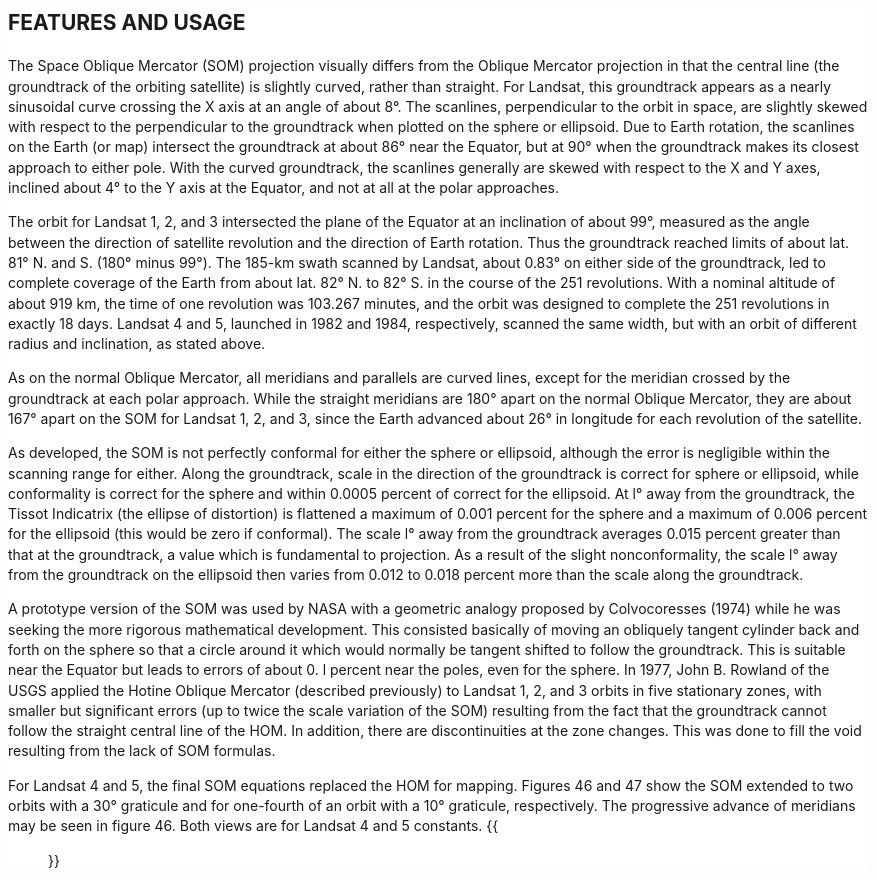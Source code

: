 ## FEATURES AND USAGE
The Space Oblique Mercator (SOM) projection visually differs from the Oblique Mercator projection in that the central line (the groundtrack of the orbiting satellite) is slightly curved, rather than straight. For Landsat, this groundtrack appears as a nearly sinusoidal curve crossing the X axis at an angle of about 8°. The scanlines, perpendicular to the orbit in space, are slightly skewed with respect to the perpendicular to the groundtrack when plotted on the sphere or ellipsoid. Due to Earth rotation, the scanlines on the Earth (or map) intersect the groundtrack at about 86° near the Equator, but at 90° when the groundtrack makes its closest approach to either pole. With the curved groundtrack, the scanlines generally are skewed with respect to the X and Y axes, inclined about 4° to the Y axis at the Equator, and not at all at the polar approaches.

The orbit for Landsat 1, 2, and 3 intersected the plane of the Equator at an inclination of about 99°, measured as the angle between the direction of satellite revolution and the direction of Earth rotation. Thus the groundtrack reached limits of about lat. 81° N. and S. (180° minus 99°). The 185-km swath scanned by Landsat, about 0.83° on either side of the groundtrack, led to complete coverage of the Earth from about lat. 82° N. to 82° S. in the course of the 251 revolutions. With a nominal altitude of about 919 km, the time of one revolution was 103.267 minutes, and the orbit was designed to complete the 251 revolutions in exactly 18 days. Landsat 4 and 5, launched in 1982 and 1984, respectively, scanned the same width, but with an orbit of different radius and inclination, as stated above.

As on the normal Oblique Mercator, all meridians and parallels are curved lines, except for the meridian crossed by the groundtrack at each polar approach. While the straight meridians are 180° apart on the normal Oblique Mercator, they are about 167° apart on the SOM for Landsat 1, 2, and 3, since the Earth advanced
about 26° in longitude for each revolution of the satellite.

As developed, the SOM is not perfectly conformal for either the sphere or ellipsoid, although the error is negligible within the scanning range for either. Along the groundtrack, scale in the direction of the groundtrack is correct for sphere or ellipsoid, while conformality is correct for the sphere and within 0.0005 percent of correct for the ellipsoid. At l° away from the groundtrack, the Tissot Indicatrix (the ellipse of distortion) is flattened a maximum of 0.001 percent for the sphere and a maximum of 0.006 percent for the ellipsoid (this would be zero if conformal). The scale l° away from the groundtrack averages 0.015 percent greater than that at the groundtrack, a value which is fundamental to projection. As a result of the slight nonconformality, the scale l° away from the groundtrack on the ellipsoid then varies from 0.012 to 0.018 percent more than the scale along the groundtrack.

A prototype version of the SOM was used by NASA with a geometric analogy proposed by Colvocoresses (1974) while he was seeking the more rigorous mathematical development. This consisted basically of moving an obliquely tangent cylinder back and forth on the sphere so that a circle around it which would normally be tangent shifted to follow the groundtrack. This is suitable near the Equator but leads to errors of about 0. l percent near the poles, even for the sphere. In 1977, John B. Rowland of the USGS applied the Hotine Oblique Mercator (described previously) to Landsat 1, 2, and 3 orbits in five stationary zones, with smaller but significant errors (up to twice the scale variation of the SOM) resulting from the fact that the groundtrack cannot follow the straight central line of the HOM. In addition, there are discontinuities at the zone changes. This was done to fill the void resulting from the lack of SOM formulas.

For Landsat 4 and 5, the final SOM equations replaced the HOM for mapping. Figures 46 and 47 show the SOM extended to two orbits with a 30° graticule and for one-fourth of an orbit with a 10° graticule, respectively. The progressive advance of meridians may be seen in figure 46. Both views are for Landsat 4 and 5 constants.
{{<figure src="../figure46.png" link="../figure46.png" caption="__FIGURE 46__.&mdash; Two orbits of the Space Oblique Mercator projection, shown for Landsat 5, paths 15 (left) and 31. Designed for a narrow band along groundtrack, which remains true to scale. Note the rotation of the Earth with successive orbits. Scan lines extended 15° from groundtrack are short lines nearly perpendicular to it.">}}
